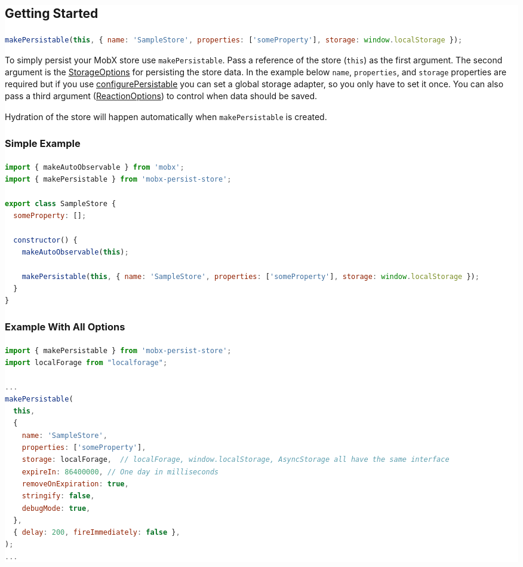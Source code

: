 ## Getting Started

```javascript
makePersistable(this, { name: 'SampleStore', properties: ['someProperty'], storage: window.localStorage });
```

To simply persist your MobX store use `makePersistable`. Pass a reference of the store (`this`) as the first argument.
The second argument is the [StorageOptions](#storageoptions--reactionoptions) for persisting the store data.
In the example below `name`, `properties`, and `storage` properties are required but if you use [configurePersistable](#global-configuration) you can set a global storage adapter, so you only have to set it once.
You can also pass a third argument ([ReactionOptions](#storageoptions--reactionoptions)) to control when data should be saved.

Hydration of the store will happen automatically when `makePersistable` is created.

### Simple Example

```javascript
import { makeAutoObservable } from 'mobx';
import { makePersistable } from 'mobx-persist-store';

export class SampleStore {
  someProperty: [];

  constructor() {
    makeAutoObservable(this);

    makePersistable(this, { name: 'SampleStore', properties: ['someProperty'], storage: window.localStorage });
  }
}
```

### Example With All Options

```javascript
import { makePersistable } from 'mobx-persist-store';
import localForage from "localforage";

...
makePersistable(
  this,
  {
    name: 'SampleStore',
    properties: ['someProperty'],
    storage: localForage,  // localForage, window.localStorage, AsyncStorage all have the same interface
    expireIn: 86400000, // One day in milliseconds
    removeOnExpiration: true,
    stringify: false,
    debugMode: true,
  },
  { delay: 200, fireImmediately: false },
);
...
```
